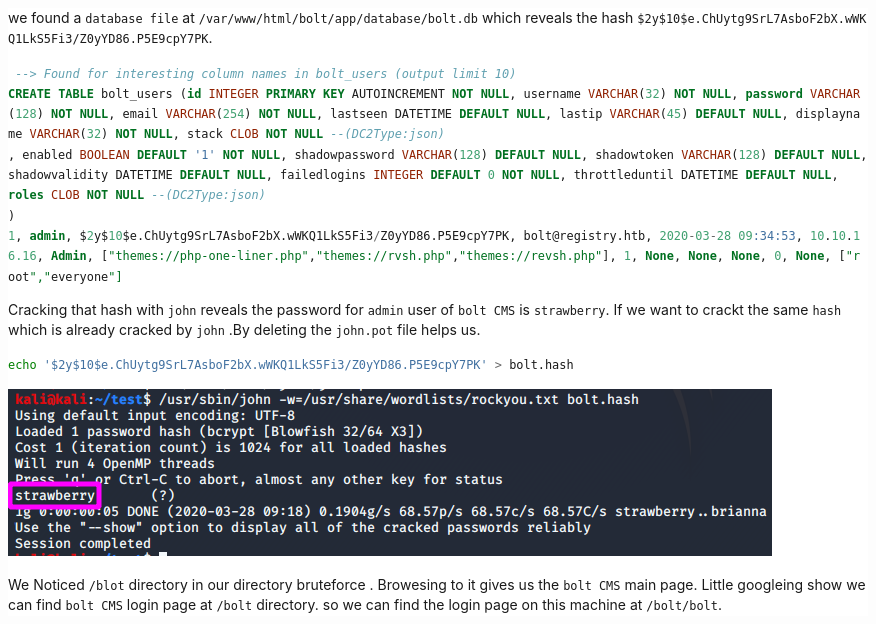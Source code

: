 we found a `database file` at `/var/www/html/bolt/app/database/bolt.db` which reveals the hash `$2y$10$e.ChUytg9SrL7AsboF2bX.wWKQ1LkS5Fi3/Z0yYD86.P5E9cpY7PK`.
```sql
 --> Found for interesting column names in bolt_users (output limit 10)
CREATE TABLE bolt_users (id INTEGER PRIMARY KEY AUTOINCREMENT NOT NULL, username VARCHAR(32) NOT NULL, password VARCHAR(128) NOT NULL, email VARCHAR(254) NOT NULL, lastseen DATETIME DEFAULT NULL, lastip VARCHAR(45) DEFAULT NULL, displayna
me VARCHAR(32) NOT NULL, stack CLOB NOT NULL --(DC2Type:json)
, enabled BOOLEAN DEFAULT '1' NOT NULL, shadowpassword VARCHAR(128) DEFAULT NULL, shadowtoken VARCHAR(128) DEFAULT NULL, shadowvalidity DATETIME DEFAULT NULL, failedlogins INTEGER DEFAULT 0 NOT NULL, throttleduntil DATETIME DEFAULT NULL,
roles CLOB NOT NULL --(DC2Type:json)
)
1, admin, $2y$10$e.ChUytg9SrL7AsboF2bX.wWKQ1LkS5Fi3/Z0yYD86.P5E9cpY7PK, bolt@registry.htb, 2020-03-28 09:34:53, 10.10.16.16, Admin, ["themes://php-one-liner.php","themes://rvsh.php","themes://revsh.php"], 1, None, None, None, 0, None, ["r
oot","everyone"]
```
Cracking that hash with `john` reveals the password for `admin` user of `bolt CMS` is `strawberry`. If we want to crackt the same `hash` which is already cracked by `john` .By deleting the `john.pot` file helps us.
```bash
echo '$2y$10$e.ChUytg9SrL7AsboF2bX.wWKQ1LkS5Fi3/Z0yYD86.P5E9cpY7PK' > bolt.hash
```
![](/assets/images/htb-writeup-registry/crack.png)

We Noticed `/blot` directory in our directory bruteforce . Browesing to it gives us the `bolt CMS` main page. Little googleing show we can find `bolt CMS` login page at `/bolt` directory. so we can find the login page on this machine at `/bolt/bolt`.
